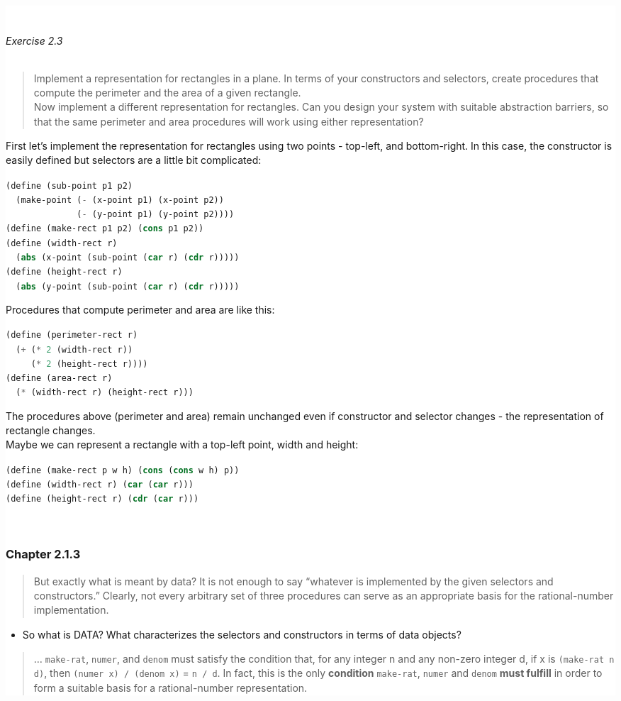 <br>

###### Exercise 2.3

> Implement a representation for rectangles in a plane. In terms of your constructors and selectors, create procedures that compute the perimeter and the area of a given rectangle.  
> Now implement a different representation for rectangles. Can you design your system with suitable abstraction barriers, so that the same perimeter and area procedures will work using either representation?  

First let’s implement the representation for rectangles using two points - top-left, and bottom-right. In this case, the constructor is easily defined but selectors are a little bit complicated:  
```scheme
(define (sub-point p1 p2)
  (make-point (- (x-point p1) (x-point p2))
              (- (y-point p1) (y-point p2))))
(define (make-rect p1 p2) (cons p1 p2))
(define (width-rect r)
  (abs (x-point (sub-point (car r) (cdr r)))))
(define (height-rect r)
  (abs (y-point (sub-point (car r) (cdr r)))))
```

Procedures that compute perimeter and area are like this:  
```scheme
(define (perimeter-rect r)
  (+ (* 2 (width-rect r))
     (* 2 (height-rect r))))
(define (area-rect r)
  (* (width-rect r) (height-rect r)))
```

The procedures above (perimeter and area) remain unchanged even if constructor and selector changes - the representation of rectangle changes.  
Maybe we can represent a rectangle with a top-left point, width and height:  
```scheme
(define (make-rect p w h) (cons (cons w h) p))
(define (width-rect r) (car (car r)))
(define (height-rect r) (cdr (car r)))
```

<br>

### Chapter 2.1.3

> But exactly what is meant by data? It is not enough to say “whatever is implemented by the given selectors and constructors.” Clearly, not every arbitrary set of three procedures can serve as an appropriate basis for the rational-number implementation.  

- So what is DATA? What characterizes the selectors and constructors in terms of data objects?  

> … `make-rat`, `numer`, and `denom` must satisfy the condition that, for any integer n and any non-zero integer d, if x is `(make-rat n d)`, then `(numer x) / (denom x)` = `n / d`. In fact, this is the only **condition** `make-rat`, `numer` and `denom` **must fulfill** in order to form a suitable basis for a rational-number representation.  
